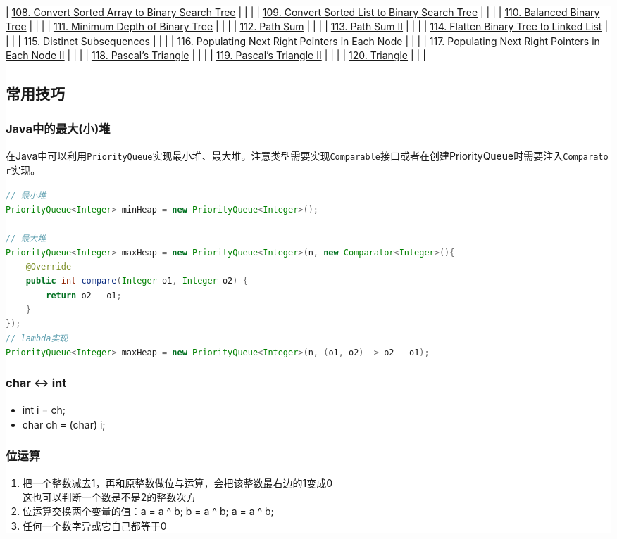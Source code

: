 | [108. Convert Sorted Array to Binary Search Tree](/leetcode/leetcode101-110/#108-convert-sorted-array-to-binary-search-tree) |  |  |
| [109. Convert Sorted List to Binary Search Tree](/leetcode/leetcode101-110/#109-convert-sorted-list-to-binary-search-tree) |  |  |
| [110. Balanced Binary Tree](/leetcode/leetcode101-110/#110-balanced-binary-tree) |  |  |
| [111. Minimum Depth of Binary Tree](/leetcode/leetcode111-120/#111-minimum-depth-of-binary-tree) |  |  |
| [112. Path Sum](/leetcode/leetcode111-120/#112-path-sum) |  |  |
| [113. Path Sum II](/leetcode/leetcode111-120/#113-path-sum-ii) |  |  |
| [114. Flatten Binary Tree to Linked List](/leetcode/leetcode111-120/#114-flatten-binary-tree-to-linked-list) |  |  |
| [115. Distinct Subsequences](/leetcode/leetcode111-120/#115-distinct-subsequences) |  |  |
| [116. Populating Next Right Pointers in Each Node](/leetcode/leetcode111-120/#116-populating-next-right-pointers-in-each-node) |  |  |
| [117. Populating Next Right Pointers in Each Node II](/leetcode/leetcode111-120/#117-populating-next-right-pointers-in-each-node-ii) |  |  |
| [118. Pascal’s Triangle](/leetcode/leetcode111-120/#118-pascals-triangle) |  |  |
| [119. Pascal’s Triangle II](/leetcode/leetcode111-120/#119-pascals-triangle-ii) |  |  |
| [120. Triangle](/leetcode/leetcode111-120/#120-triangle) |  |  |

## 常用技巧

### Java中的最大(小)堆

在Java中可以利用`PriorityQueue`实现最小堆、最大堆。注意类型需要实现`Comparable`接口或者在创建PriorityQueue时需要注入`Comparator`实现。  

```java
// 最小堆
PriorityQueue<Integer> minHeap = new PriorityQueue<Integer>();

// 最大堆
PriorityQueue<Integer> maxHeap = new PriorityQueue<Integer>(n, new Comparator<Integer>(){
    @Override
    public int compare(Integer o1, Integer o2) {
        return o2 - o1;
    }
});
// lambda实现
PriorityQueue<Integer> maxHeap = new PriorityQueue<Integer>(n, (o1, o2) -> o2 - o1);
```

### char ↔ int

- int i = ch;
- char ch = (char) i;

### 位运算

1. 把一个整数减去1，再和原整数做位与运算，会把该整数最右边的1变成0  
   这也可以判断一个数是不是2的整数次方
2. 位运算交换两个变量的值：a = a ^ b; b = a ^ b; a = a ^ b;
3. 任何一个数字异或它自己都等于0